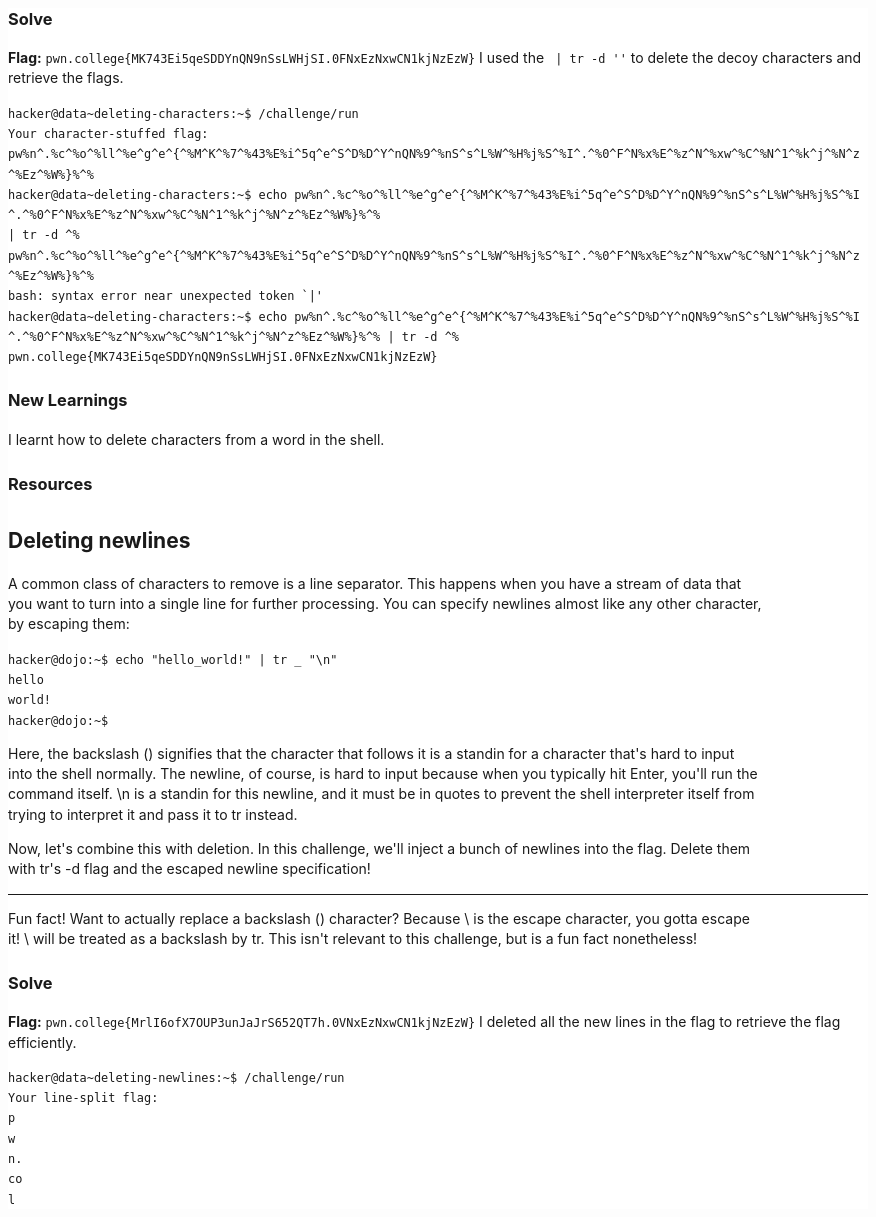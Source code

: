 ### Solve  
**Flag:** `pwn.college{MK743Ei5qeSDDYnQN9nSsLWHjSI.0FNxEzNxwCN1kjNzEzW}`
I used the `` | tr -d ''`` to delete the decoy characters and retrieve the flags.  
```
hacker@data~deleting-characters:~$ /challenge/run
Your character-stuffed flag:
pw%n^.%c^%o^%ll^%e^g^e^{^%M^K^%7^%43%E%i^5q^e^S^D%D^Y^nQN%9^%nS^s^L%W^%H%j%S^%I^.^%0^F^N%x%E^%z^N^%xw^%C^%N^1^%k^j^%N^z^%Ez^%W%}%^%
hacker@data~deleting-characters:~$ echo pw%n^.%c^%o^%ll^%e^g^e^{^%M^K^%7^%43%E%i^5q^e^S^D%D^Y^nQN%9^%nS^s^L%W^%H%j%S^%I^.^%0^F^N%x%E^%z^N^%xw^%C^%N^1^%k^j^%N^z^%Ez^%W%}%^%
| tr -d ^%
pw%n^.%c^%o^%ll^%e^g^e^{^%M^K^%7^%43%E%i^5q^e^S^D%D^Y^nQN%9^%nS^s^L%W^%H%j%S^%I^.^%0^F^N%x%E^%z^N^%xw^%C^%N^1^%k^j^%N^z^%Ez^%W%}%^%
bash: syntax error near unexpected token `|'
hacker@data~deleting-characters:~$ echo pw%n^.%c^%o^%ll^%e^g^e^{^%M^K^%7^%43%E%i^5q^e^S^D%D^Y^nQN%9^%nS^s^L%W^%H%j%S^%I^.^%0^F^N%x%E^%z^N^%xw^%C^%N^1^%k^j^%N^z^%Ez^%W%}%^% | tr -d ^%
pwn.college{MK743Ei5qeSDDYnQN9nSsLWHjSI.0FNxEzNxwCN1kjNzEzW}
```
### New Learnings  
I learnt how to delete characters from a word in the shell.  
### Resources  
## Deleting newlines 
A common class of characters to remove is a line separator. This happens when you have a stream of data that  
you want to turn into a single line for further processing. You can specify newlines almost like any other character,  
by escaping them:  
```
hacker@dojo:~$ echo "hello_world!" | tr _ "\n"
hello
world!
hacker@dojo:~$
```
Here, the backslash (\) signifies that the character that follows it is a standin for a character that's hard to input  
into the shell normally. The newline, of course, is hard to input because when you typically hit Enter, you'll run the  
command itself. \n is a standin for this newline, and it must be in quotes to prevent the shell interpreter itself from  
trying to interpret it and pass it to tr instead.  

Now, let's combine this with deletion. In this challenge, we'll inject a bunch of newlines into the flag. Delete them  
with tr's -d flag and the escaped newline specification!  

-------------------------------------------------------------------------------------------------------------------------  
Fun fact! Want to actually replace a backslash (\) character? Because \ is the escape character, you gotta escape  
it! \\ will be treated as a backslash by tr. This isn't relevant to this challenge, but is a fun fact nonetheless!  
### Solve  
**Flag:** `pwn.college{MrlI6ofX7OUP3unJaJrS652QT7h.0VNxEzNxwCN1kjNzEzW}`
I deleted all the new lines in the flag to retrieve the flag efficiently.  
```
hacker@data~deleting-newlines:~$ /challenge/run
Your line-split flag: 
p
w
n.
co
l
```
